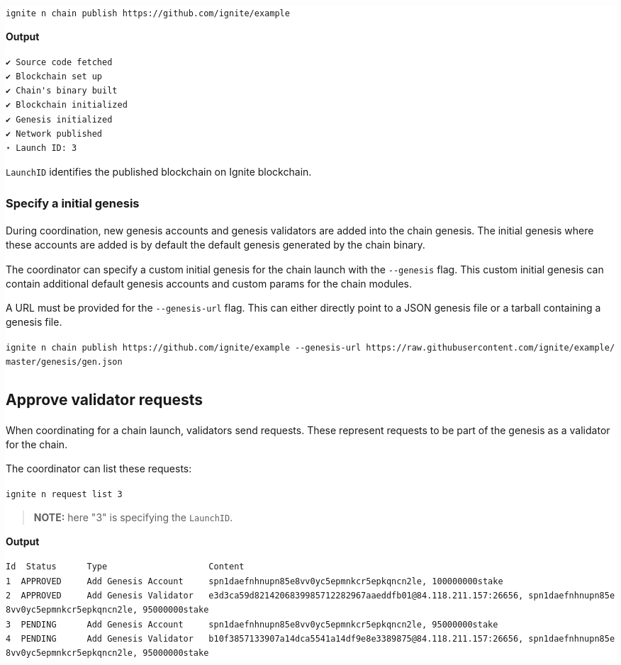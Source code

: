 ```shell
ignite n chain publish https://github.com/ignite/example
```

**Output**

```
✔ Source code fetched
✔ Blockchain set up
✔ Chain's binary built
✔ Blockchain initialized
✔ Genesis initialized
✔ Network published
⋆ Launch ID: 3
```

`LaunchID` identifies the published blockchain on Ignite blockchain.

### Specify a initial genesis

During coordination, new genesis accounts and genesis validators are added into the chain genesis.
The initial genesis where these accounts are added is by default the default genesis generated by the chain binary.

The coordinator can specify a custom initial genesis for the chain launch with the `--genesis` flag. This custom initial
genesis can contain additional default genesis accounts and custom params for the chain modules.

A URL must be provided for the `--genesis-url` flag. This can either directly point to a JSON genesis file or a tarball
containing a genesis file.

```shell
ignite n chain publish https://github.com/ignite/example --genesis-url https://raw.githubusercontent.com/ignite/example/master/genesis/gen.json
```

## Approve validator requests

When coordinating for a chain launch, validators send requests. These represent requests to be part of the genesis as a
validator for the chain.

The coordinator can list these requests:

```
ignite n request list 3
```

> **NOTE:** here "3" is specifying the `LaunchID`.

**Output**

```
Id  Status      Type                    Content
1  APPROVED     Add Genesis Account     spn1daefnhnupn85e8vv0yc5epmnkcr5epkqncn2le, 100000000stake
2  APPROVED     Add Genesis Validator   e3d3ca59d8214206839985712282967aaeddfb01@84.118.211.157:26656, spn1daefnhnupn85e8vv0yc5epmnkcr5epkqncn2le, 95000000stake
3  PENDING      Add Genesis Account     spn1daefnhnupn85e8vv0yc5epmnkcr5epkqncn2le, 95000000stake
4  PENDING      Add Genesis Validator   b10f3857133907a14dca5541a14df9e8e3389875@84.118.211.157:26656, spn1daefnhnupn85e8vv0yc5epmnkcr5epkqncn2le, 95000000stake
```
